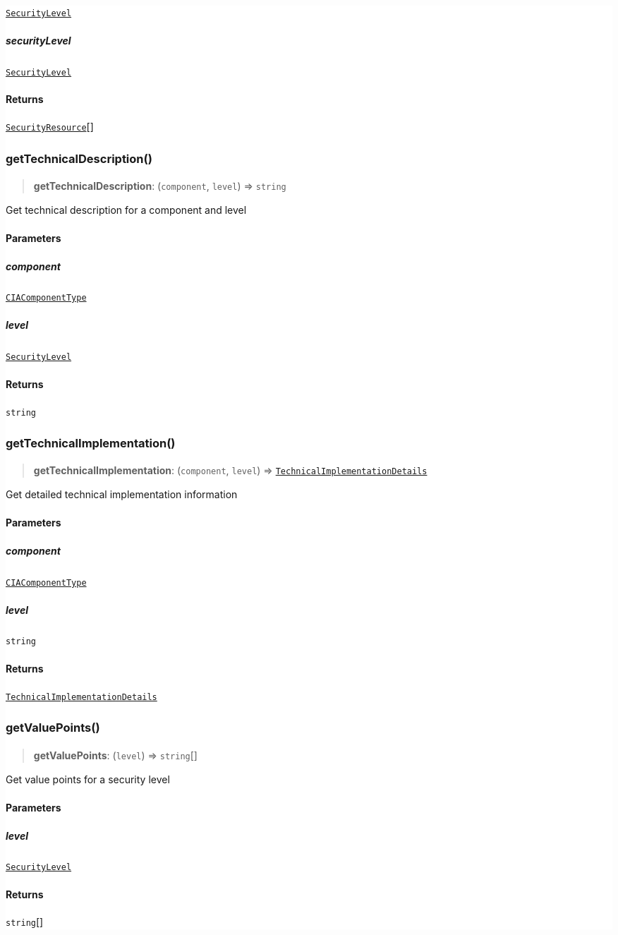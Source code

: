 [`SecurityLevel`](../type-aliases/SecurityLevel.md)

##### securityLevel

[`SecurityLevel`](../type-aliases/SecurityLevel.md)

#### Returns

[`SecurityResource`](../interfaces/SecurityResource.md)[]

### getTechnicalDescription()

> **getTechnicalDescription**: (`component`, `level`) => `string`

Get technical description for a component and level

#### Parameters

##### component

[`CIAComponentType`](../type-aliases/CIAComponentType.md)

##### level

[`SecurityLevel`](../type-aliases/SecurityLevel.md)

#### Returns

`string`

### getTechnicalImplementation()

> **getTechnicalImplementation**: (`component`, `level`) => [`TechnicalImplementationDetails`](../interfaces/TechnicalImplementationDetails.md)

Get detailed technical implementation information

#### Parameters

##### component

[`CIAComponentType`](../type-aliases/CIAComponentType.md)

##### level

`string`

#### Returns

[`TechnicalImplementationDetails`](../interfaces/TechnicalImplementationDetails.md)

### getValuePoints()

> **getValuePoints**: (`level`) => `string`[]

Get value points for a security level

#### Parameters

##### level

[`SecurityLevel`](../type-aliases/SecurityLevel.md)

#### Returns

`string`[]
